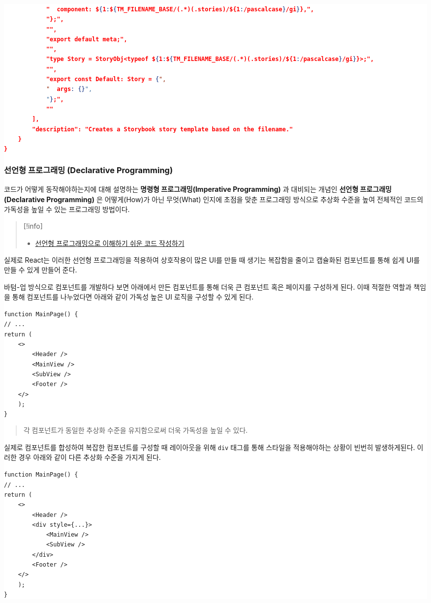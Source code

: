 ```json
			"  component: ${1:${TM_FILENAME_BASE/(.*)(.stories)/${1:/pascalcase}/gi}},",
			"};",
			"",
			"export default meta;",
			"",
			"type Story = StoryObj<typeof ${1:${TM_FILENAME_BASE/(.*)(.stories)/${1:/pascalcase}/gi}}>;",
			"",
			"export const Default: Story = {",
			"  args: {}",
			"};",
			""
		],
		"description": "Creates a Storybook story template based on the filename."
	}
}
```

### 선언형 프로그래밍 (Declarative Programming)
코드가 어떻게 동작해야하는지에 대해 설명하는 **명령형 프로그래밍(Imperative Programming)** 과 대비되는 개념인 **선언형 프로그래밍(Declarative Programming)** 은 어떻게(How)가 아닌 무엇(What) 인지에 초점을 맞춘 프로그래밍 방식으로 추상화 수준을 높여 전체적인 코드의 가독성을 높일 수 있는 프로그래밍 방법이다.

> [!info]
> - [선언형 프로그래밍으로 이해하기 쉬운 코드 작성하기](https://yozm.wishket.com/magazine/detail/2083/)

실제로 React는 이러한 선언형 프로그래밍을 적용하여 상호작용이 많은 UI를 만들 때 생기는 복잡함을 줄이고 캡슐화된 컴포넌트를 통해 쉽게 UI를 만들 수 있게 만들어 준다.

바텀-업 방식으로 컴포넌트를 개발하다 보면 아래에서 만든 컴포넌트를 통해 더욱 큰 컴포넌트 혹은 페이지를 구성하게 된다. 이때 적절한 역할과 책임을 통해 컴포넌트를 나누었다면 아래와 같이 가독성 높은 UI 로직을 구성할 수 있게 된다.

```tsx
function MainPage() {
// ...
return ( 
	<>
		<Header />
		<MainView />
		<SubView />
		<Footer />
	</>
	);
}
```

> 각 컴포넌트가 동일한 추상화 수준을 유지함으로써 더욱 가독성을 높일 수 있다.

실제로 컴포넌트를 합성하여 복잡한 컴포넌트를 구성할 때 레이아웃을 위해 `div` 태그를 통해 스타일을 적용해야하는 상황이 빈번히 발생하게된다. 이러한 경우 아래와 같이 다른 추상화 수준을 가지게 된다.

```tsx
function MainPage() {
// ...
return ( 
	<>
		<Header />
		<div style={...}>
			<MainView />
			<SubView />
		</div>
		<Footer />
	</>
	);
}
```
